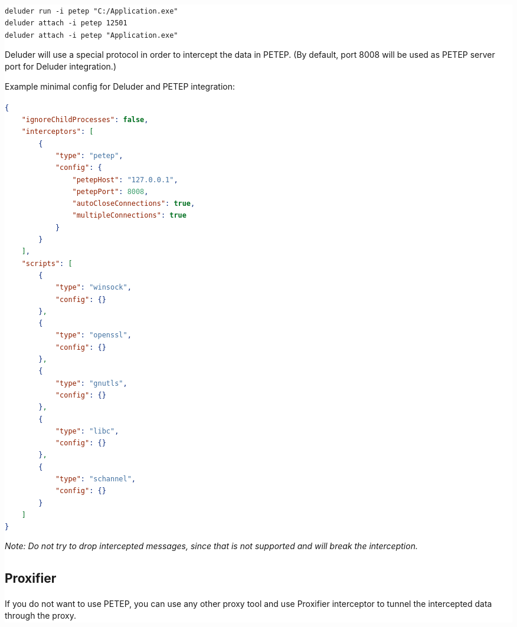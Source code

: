 ```shell
deluder run -i petep "C:/Application.exe"
deluder attach -i petep 12501
deluder attach -i petep "Application.exe"
```

Deluder will use a special protocol in order to intercept the data in PETEP.
 (By default, port 8008 will be used as PETEP server port for Deluder integration.)

Example minimal config for Deluder and PETEP integration:
```json
{
    "ignoreChildProcesses": false,
    "interceptors": [
        {
            "type": "petep",
            "config": {
                "petepHost": "127.0.0.1",
                "petepPort": 8008,
                "autoCloseConnections": true,
                "multipleConnections": true
            }
        }
    ],
    "scripts": [
        {
            "type": "winsock",
            "config": {}
        },
        {
            "type": "openssl",
            "config": {}
        },
        {
            "type": "gnutls",
            "config": {}
        },
        {
            "type": "libc",
            "config": {}
        },
        {
            "type": "schannel",
            "config": {}
        }
    ]
}
```
*Note: Do not try to drop intercepted messages, since that is not supported and will break the interception.*

## Proxifier
If you do not want to use PETEP, you can use any other proxy tool and use Proxifier interceptor to tunnel the intercepted data through the proxy.
